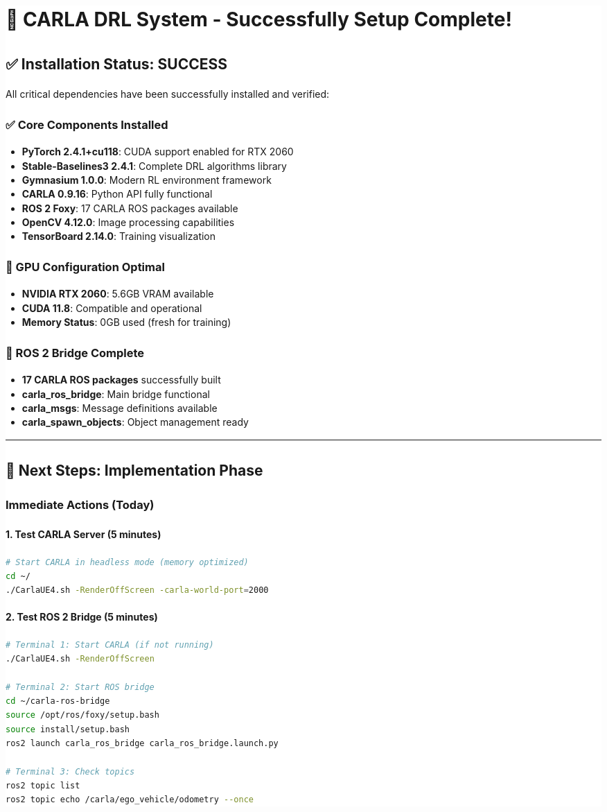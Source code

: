 # 🎉 CARLA DRL System - Successfully Setup Complete!

## ✅ **Installation Status: SUCCESS**

All critical dependencies have been successfully installed and verified:

### **✅ Core Components Installed**
- **PyTorch 2.4.1+cu118**: CUDA support enabled for RTX 2060
- **Stable-Baselines3 2.4.1**: Complete DRL algorithms library
- **Gymnasium 1.0.0**: Modern RL environment framework
- **CARLA 0.9.16**: Python API fully functional
- **ROS 2 Foxy**: 17 CARLA ROS packages available
- **OpenCV 4.12.0**: Image processing capabilities
- **TensorBoard 2.14.0**: Training visualization

### **🎯 GPU Configuration Optimal**
- **NVIDIA RTX 2060**: 5.6GB VRAM available
- **CUDA 11.8**: Compatible and operational
- **Memory Status**: 0GB used (fresh for training)

### **🔗 ROS 2 Bridge Complete**
- **17 CARLA ROS packages** successfully built
- **carla_ros_bridge**: Main bridge functional
- **carla_msgs**: Message definitions available
- **carla_spawn_objects**: Object management ready

---

## 🚀 **Next Steps: Implementation Phase**

### **Immediate Actions (Today)**

#### **1. Test CARLA Server (5 minutes)**
```bash
# Start CARLA in headless mode (memory optimized)
cd ~/
./CarlaUE4.sh -RenderOffScreen -carla-world-port=2000
```

#### **2. Test ROS 2 Bridge (5 minutes)**
```bash
# Terminal 1: Start CARLA (if not running)
./CarlaUE4.sh -RenderOffScreen

# Terminal 2: Start ROS bridge
cd ~/carla-ros-bridge
source /opt/ros/foxy/setup.bash
source install/setup.bash
ros2 launch carla_ros_bridge carla_ros_bridge.launch.py

# Terminal 3: Check topics
ros2 topic list
ros2 topic echo /carla/ego_vehicle/odometry --once
```
